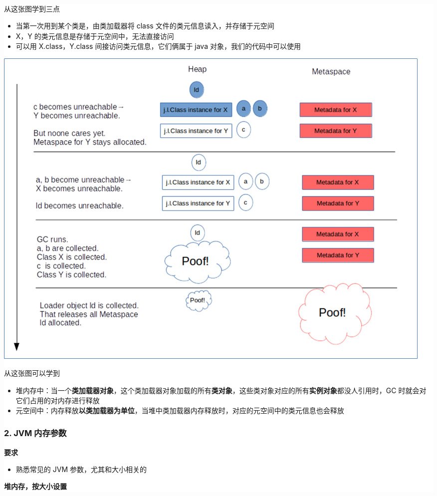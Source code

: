 从这张图学到三点

* 当第一次用到某个类是，由类加载器将 class 文件的类元信息读入，并存储于元空间
* X，Y 的类元信息是存储于元空间中，无法直接访问
* 可以用 X.class，Y.class 间接访问类元信息，它们俩属于 java 对象，我们的代码中可以使用

![image-20210831170512418](./Java%E9%9D%A2%E8%AF%95-%E9%BB%91%E9%A9%AC.assets/image-20210831170512418.png)

从这张图可以学到

* 堆内存中：当一个**类加载器对象**，这个类加载器对象加载的所有**类对象**，这些类对象对应的所有**实例对象**都没人引用时，GC 时就会对它们占用的对内存进行释放
* 元空间中：内存释放**以类加载器为单位**，当堆中类加载器内存释放时，对应的元空间中的类元信息也会释放



### 2. JVM 内存参数

**要求** 

* 熟悉常见的 JVM 参数，尤其和大小相关的

**堆内存，按大小设置**
